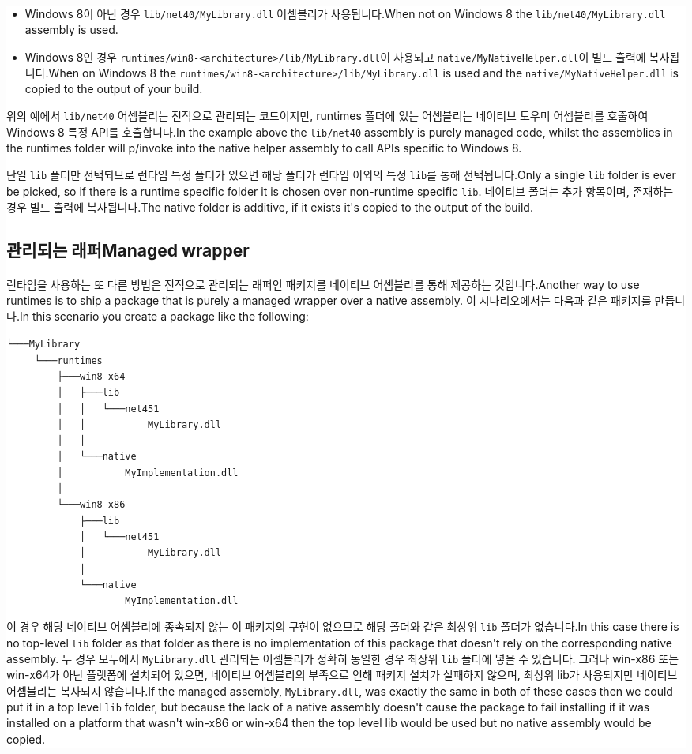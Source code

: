 - <span data-ttu-id="e308f-185">Windows 8이 아닌 경우 `lib/net40/MyLibrary.dll` 어셈블리가 사용됩니다.</span><span class="sxs-lookup"><span data-stu-id="e308f-185">When not on Windows 8 the `lib/net40/MyLibrary.dll` assembly is used.</span></span>

- <span data-ttu-id="e308f-186">Windows 8인 경우 `runtimes/win8-<architecture>/lib/MyLibrary.dll`이 사용되고 `native/MyNativeHelper.dll`이 빌드 출력에 복사됩니다.</span><span class="sxs-lookup"><span data-stu-id="e308f-186">When on Windows 8 the `runtimes/win8-<architecture>/lib/MyLibrary.dll` is used and the `native/MyNativeHelper.dll` is copied to the output of your build.</span></span>

<span data-ttu-id="e308f-187">위의 예에서 `lib/net40` 어셈블리는 전적으로 관리되는 코드이지만, runtimes 폴더에 있는 어셈블리는 네이티브 도우미 어셈블리를 호출하여 Windows 8 특정 API를 호출합니다.</span><span class="sxs-lookup"><span data-stu-id="e308f-187">In the example above the `lib/net40` assembly is purely managed code, whilst the assemblies in the runtimes folder will p/invoke into the native helper assembly to call APIs specific to Windows 8.</span></span>

<span data-ttu-id="e308f-188">단일 `lib` 폴더만 선택되므로 런타임 특정 폴더가 있으면 해당 폴더가 런타임 이외의 특정 `lib`를 통해 선택됩니다.</span><span class="sxs-lookup"><span data-stu-id="e308f-188">Only a single `lib` folder is ever be picked, so if there is a runtime specific folder it is chosen over non-runtime specific `lib`.</span></span> <span data-ttu-id="e308f-189">네이티브 폴더는 추가 항목이며, 존재하는 경우 빌드 출력에 복사됩니다.</span><span class="sxs-lookup"><span data-stu-id="e308f-189">The native folder is additive, if it exists it's copied to the output of the build.</span></span>

## <a name="managed-wrapper"></a><span data-ttu-id="e308f-190">관리되는 래퍼</span><span class="sxs-lookup"><span data-stu-id="e308f-190">Managed wrapper</span></span>

<span data-ttu-id="e308f-191">런타임을 사용하는 또 다른 방법은 전적으로 관리되는 래퍼인 패키지를 네이티브 어셈블리를 통해 제공하는 것입니다.</span><span class="sxs-lookup"><span data-stu-id="e308f-191">Another way to use runtimes is to ship a package that is purely a managed wrapper over a native assembly.</span></span> <span data-ttu-id="e308f-192">이 시나리오에서는 다음과 같은 패키지를 만듭니다.</span><span class="sxs-lookup"><span data-stu-id="e308f-192">In this scenario you create a package like the following:</span></span>

    └───MyLibrary
         └───runtimes
             ├───win8-x64
             │   ├───lib
             │   │   └───net451
             │   │           MyLibrary.dll
             │   │
             │   └───native
             │           MyImplementation.dll
             │
             └───win8-x86
                 ├───lib
                 │   └───net451
                 │           MyLibrary.dll
                 │
                 └───native
                         MyImplementation.dll

<span data-ttu-id="e308f-193">이 경우 해당 네이티브 어셈블리에 종속되지 않는 이 패키지의 구현이 없으므로 해당 폴더와 같은 최상위 `lib` 폴더가 없습니다.</span><span class="sxs-lookup"><span data-stu-id="e308f-193">In this case there is no top-level `lib` folder as that folder as there is no implementation of this package that doesn't rely on the corresponding native assembly.</span></span> <span data-ttu-id="e308f-194">두 경우 모두에서 `MyLibrary.dll` 관리되는 어셈블리가 정확히 동일한 경우 최상위 `lib` 폴더에 넣을 수 있습니다. 그러나 win-x86 또는 win-x64가 아닌 플랫폼에 설치되어 있으면, 네이티브 어셈블리의 부족으로 인해 패키지 설치가 실패하지 않으며, 최상위 lib가 사용되지만 네이티브 어셈블리는 복사되지 않습니다.</span><span class="sxs-lookup"><span data-stu-id="e308f-194">If the managed assembly, `MyLibrary.dll`, was exactly the same in both of these cases then we could put it in a top level `lib` folder, but because the lack of a native assembly doesn't cause the package to fail installing if it was installed on a platform that wasn't win-x86 or win-x64 then the top level lib would be used but no native assembly would be copied.</span></span>
